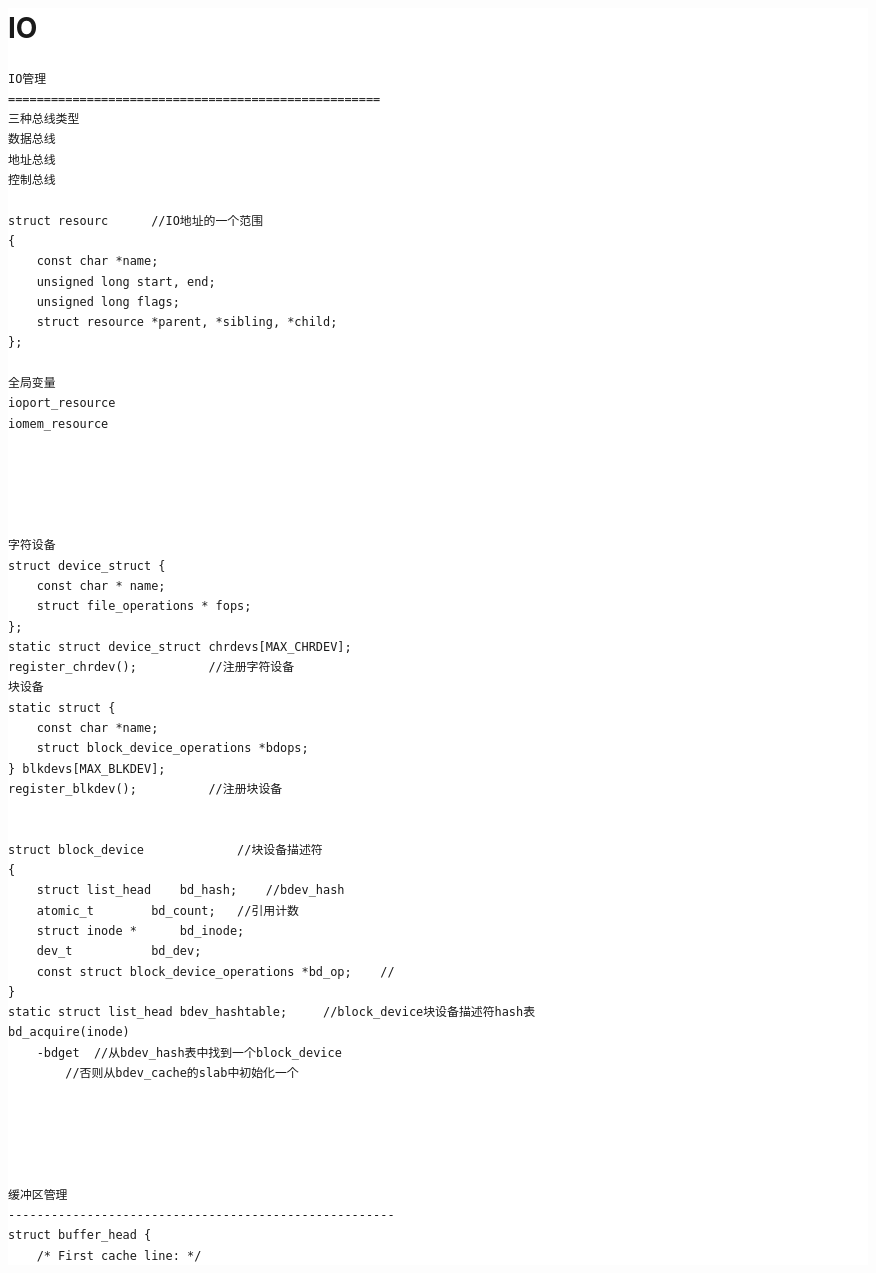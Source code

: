 
# IO

```
IO管理
====================================================
三种总线类型
数据总线
地址总线
控制总线

struct resourc		//IO地址的一个范围
{
	const char *name;
	unsigned long start, end;
	unsigned long flags;
	struct resource *parent, *sibling, *child;
};

全局变量
ioport_resource
iomem_resource





字符设备
struct device_struct {
	const char * name;
	struct file_operations * fops;
};
static struct device_struct chrdevs[MAX_CHRDEV];
register_chrdev();			//注册字符设备
块设备
static struct {
	const char *name;
	struct block_device_operations *bdops;
} blkdevs[MAX_BLKDEV];
register_blkdev();			//注册块设备


struct block_device				//块设备描述符
{
	struct list_head	bd_hash;	//bdev_hash
	atomic_t		bd_count;	//引用计数
	struct inode *		bd_inode;	
	dev_t			bd_dev;
	const struct block_device_operations *bd_op;	//
}
static struct list_head bdev_hashtable;		//block_device块设备描述符hash表
bd_acquire(inode)
	-bdget	//从bdev_hash表中找到一个block_device
		//否则从bdev_cache的slab中初始化一个





缓冲区管理
------------------------------------------------------
struct buffer_head {
	/* First cache line: */
```